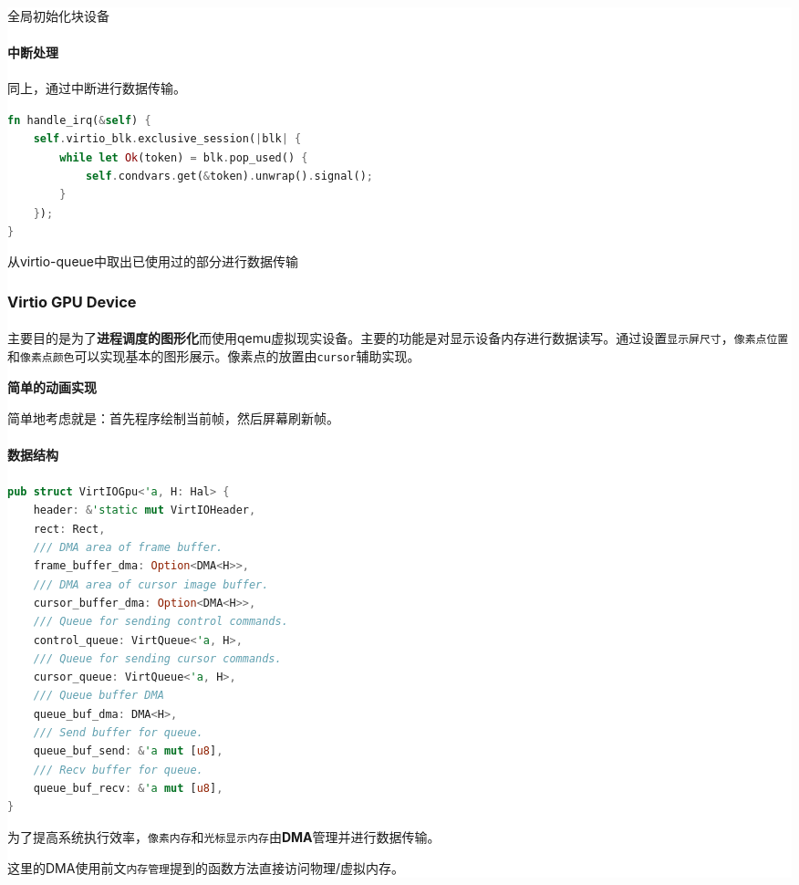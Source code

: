 全局初始化块设备



#### 中断处理

同上，通过中断进行数据传输。

```rust
fn handle_irq(&self) {
    self.virtio_blk.exclusive_session(|blk| {
        while let Ok(token) = blk.pop_used() {
            self.condvars.get(&token).unwrap().signal();
        }
    });
}
```

从virtio-queue中取出已使用过的部分进行数据传输



### Virtio GPU Device

主要目的是为了**进程调度的图形化**而使用qemu虚拟现实设备。主要的功能是对显示设备内存进行数据读写。通过设置`显示屏尺寸`，`像素点位置`和`像素点颜色`可以实现基本的图形展示。像素点的放置由`cursor`辅助实现。

**简单的动画实现**

简单地考虑就是：首先程序绘制当前帧，然后屏幕刷新帧。

#### 数据结构

```rust
pub struct VirtIOGpu<'a, H: Hal> {
    header: &'static mut VirtIOHeader,
    rect: Rect,
    /// DMA area of frame buffer.
    frame_buffer_dma: Option<DMA<H>>,
    /// DMA area of cursor image buffer.
    cursor_buffer_dma: Option<DMA<H>>,
    /// Queue for sending control commands.
    control_queue: VirtQueue<'a, H>,
    /// Queue for sending cursor commands.
    cursor_queue: VirtQueue<'a, H>,
    /// Queue buffer DMA
    queue_buf_dma: DMA<H>,
    /// Send buffer for queue.
    queue_buf_send: &'a mut [u8],
    /// Recv buffer for queue.
    queue_buf_recv: &'a mut [u8],
}
```

为了提高系统执行效率，`像素内存`和`光标显示内存`由**DMA**管理并进行数据传输。

这里的DMA使用前文`内存管理`提到的函数方法直接访问物理/虚拟内存。
